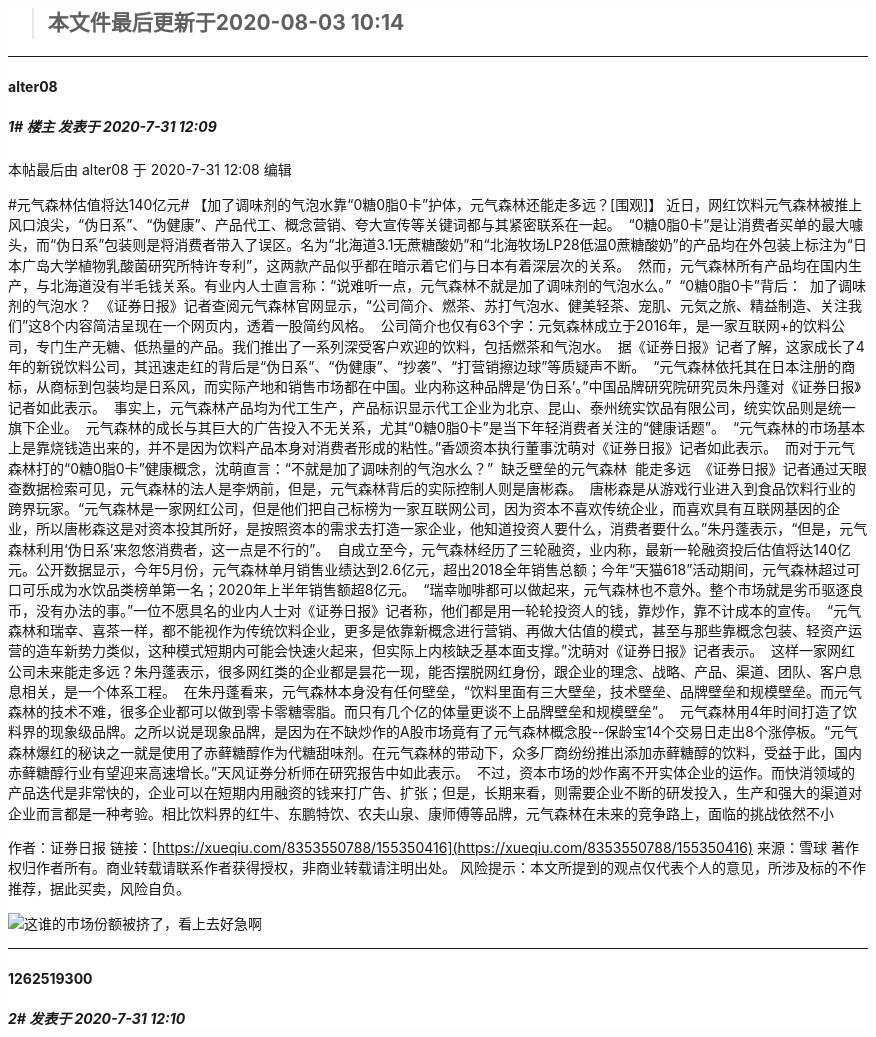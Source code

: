 > ## **本文件最后更新于2020-08-03 10:14** 



-----

####  alter08  
##### 1#       楼主       发表于 2020-7-31 12:09



 本帖最后由 alter08 于 2020-7-31 12:08 编辑 

#元气森林估值将达140亿元# 【加了调味剂的气泡水靠“0糖0脂0卡”护体，元气森林还能走多远？[围观]】
近日，网红饮料元气森林被推上风口浪尖，“伪日系”、“伪健康”、产品代工、概念营销、夸大宣传等关键词都与其紧密联系在一起。  “0糖0脂0卡”是让消费者买单的最大噱头，而“伪日系”包装则是将消费者带入了误区。名为“北海道3.1无蔗糖酸奶”和“北海牧场LP28低温0蔗糖酸奶”的产品均在外包装上标注为“日本广岛大学植物乳酸菌研究所特许专利”，这两款产品似乎都在暗示着它们与日本有着深层次的关系。  然而，元气森林所有产品均在国内生产，与北海道没有半毛钱关系。有业内人士直言称：“说难听一点，元气森林不就是加了调味剂的气泡水么。”  “0糖0脂0卡”背后：  加了调味剂的气泡水？  《证券日报》记者查阅元气森林官网显示，“公司简介、燃茶、苏打气泡水、健美轻茶、宠肌、元気之旅、精益制造、关注我们”这8个内容简洁呈现在一个网页内，透着一股简约风格。  公司简介也仅有63个字：元気森林成立于2016年，是一家互联网+的饮料公司，专门生产无糖、低热量的产品。我们推出了一系列深受客户欢迎的饮料，包括燃茶和气泡水。  据《证券日报》记者了解，这家成长了4年的新锐饮料公司，其迅速走红的背后是“伪日系”、“伪健康”、“抄袭”、“打营销擦边球”等质疑声不断。  “元气森林依托其在日本注册的商标，从商标到包装均是日系风，而实际产地和销售市场都在中国。业内称这种品牌是‘伪日系’。”中国品牌研究院研究员朱丹蓬对《证券日报》记者如此表示。  事实上，元气森林产品均为代工生产，产品标识显示代工企业为北京、昆山、泰州统实饮品有限公司，统实饮品则是统一旗下企业。  元气森林的成长与其巨大的广告投入不无关系，尤其“0糖0脂0卡”是当下年轻消费者关注的“健康话题”。  “元气森林的市场基本上是靠烧钱造出来的，并不是因为饮料产品本身对消费者形成的粘性。”香颂资本执行董事沈萌对《证券日报》记者如此表示。  而对于元气森林打的“0糖0脂0卡”健康概念，沈萌直言：“不就是加了调味剂的气泡水么？”  缺乏壁垒的元气森林  能走多远  《证券日报》记者通过天眼查数据检索可见，元气森林的法人是李炳前，但是，元气森林背后的实际控制人则是唐彬森。  唐彬森是从游戏行业进入到食品饮料行业的跨界玩家。“元气森林是一家网红公司，但是他们把自己标榜为一家互联网公司，因为资本不喜欢传统企业，而喜欢具有互联网基因的企业，所以唐彬森这是对资本投其所好，是按照资本的需求去打造一家企业，他知道投资人要什么，消费者要什么。”朱丹蓬表示，“但是，元气森林利用‘伪日系’来忽悠消费者，这一点是不行的”。  自成立至今，元气森林经历了三轮融资，业内称，最新一轮融资投后估值将达140亿元。公开数据显示，今年5月份，元气森林单月销售业绩达到2.6亿元，超出2018全年销售总额；今年“天猫618”活动期间，元气森林超过可口可乐成为水饮品类榜单第一名；2020年上半年销售额超8亿元。  “瑞幸咖啡都可以做起来，元气森林也不意外。整个市场就是劣币驱逐良币，没有办法的事。”一位不愿具名的业内人士对《证券日报》记者称，他们都是用一轮轮投资人的钱，靠炒作，靠不计成本的宣传。  “元气森林和瑞幸、喜茶一样，都不能视作为传统饮料企业，更多是依靠新概念进行营销、再做大估值的模式，甚至与那些靠概念包装、轻资产运营的造车新势力类似，这种模式短期内可能会快速火起来，但实际上内核缺乏基本面支撑。”沈萌对《证券日报》记者表示。  这样一家网红公司未来能走多远？朱丹蓬表示，很多网红类的企业都是昙花一现，能否摆脱网红身份，跟企业的理念、战略、产品、渠道、团队、客户息息相关，是一个体系工程。  在朱丹蓬看来，元气森林本身没有任何壁垒，“饮料里面有三大壁垒，技术壁垒、品牌壁垒和规模壁垒。而元气森林的技术不难，很多企业都可以做到零卡零糖零脂。而只有几个亿的体量更谈不上品牌壁垒和规模壁垒”。  元气森林用4年时间打造了饮料界的现象级品牌。之所以说是现象品牌，是因为在不缺炒作的A股市场竟有了元气森林概念股--保龄宝14个交易日走出8个涨停板。“元气森林爆红的秘诀之一就是使用了赤藓糖醇作为代糖甜味剂。在元气森林的带动下，众多厂商纷纷推出添加赤藓糖醇的饮料，受益于此，国内赤藓糖醇行业有望迎来高速增长。”天风证券分析师在研究报告中如此表示。  不过，资本市场的炒作离不开实体企业的运作。而快消领域的产品迭代是非常快的，企业可以在短期内用融资的钱来打广告、扩张；但是，长期来看，则需要企业不断的研发投入，生产和强大的渠道对企业而言都是一种考验。相比饮料界的红牛、东鹏特饮、农夫山泉、康师傅等品牌，元气森林在未来的竞争路上，面临的挑战依然不小

作者：证券日报
链接：[https://xueqiu.com/8353550788/155350416](https://xueqiu.com/8353550788/155350416)
来源：雪球
著作权归作者所有。商业转载请联系作者获得授权，非商业转载请注明出处。
风险提示：本文所提到的观点仅代表个人的意见，所涉及标的不作推荐，据此买卖，风险自负。


<img src="https://static.saraba1st.com/image/smiley/face2017/067.png" referrerpolicy="no-referrer">这谁的市场份额被挤了，看上去好急啊









-----

####  1262519300  
##### 2#       发表于 2020-7-31 12:10


